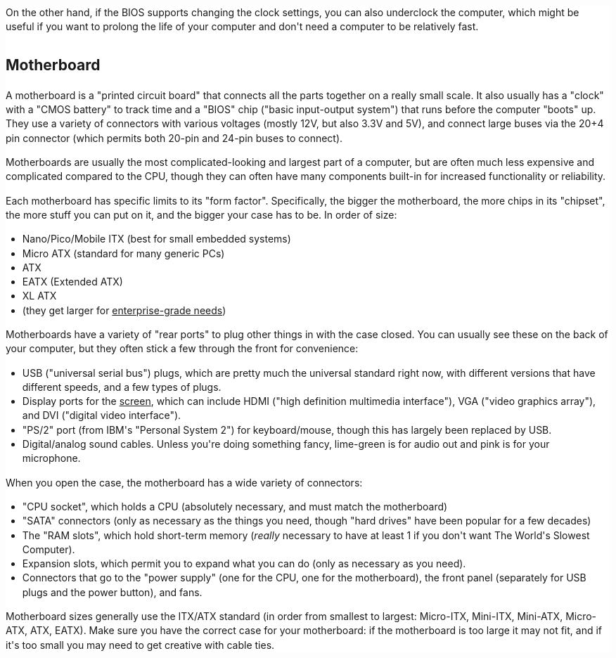 On the other hand, if the BIOS supports changing the clock settings, you can also underclock the computer, which might be useful if you want to prolong the life of your computer and don't need a computer to be relatively fast.

## Motherboard

A motherboard is a "printed circuit board" that connects all the parts together on a really small scale. It also usually has a "clock" with a "CMOS battery" to track time and a "BIOS" chip ("basic input-output system") that runs before the computer "boots" up. They use a variety of connectors with various voltages (mostly 12V, but also 3.3V and 5V), and connect large buses via the 20+4 pin connector (which permits both 20-pin and 24-pin buses to connect).

Motherboards are usually the most complicated-looking and largest part of a computer, but are often much less expensive and complicated compared to the CPU, though they can often have many components built-in for increased functionality or reliability.

Each motherboard has specific limits to its "form factor". Specifically, the bigger the motherboard, the more chips in its "chipset", the more stuff you can put on it, and the bigger your case has to be. In order of size:

- Nano/Pico/Mobile ITX (best for small embedded systems)
- Micro ATX (standard for many generic PCs)
- ATX
- EATX (Extended ATX)
- XL ATX
- (they get larger for [enterprise-grade needs](computers-distsys-enterprise.md))

Motherboards have a variety of "rear ports" to plug other things in with the case closed. You can usually see these on the back of your computer, but they often stick a few through the front for convenience:

- USB ("universal serial bus") plugs, which are pretty much the universal standard right now, with different versions that have different speeds, and a few types of plugs.
- Display ports for the [screen](engineering-screen.md), which can include HDMI ("high definition multimedia interface"), VGA ("video graphics array"), and DVI ("digital video interface").
- "PS/2" port (from IBM's "Personal System 2") for keyboard/mouse, though this has largely been replaced by USB.
- Digital/analog sound cables. Unless you're doing something fancy, lime-green is for audio out and pink is for your microphone.

When you open the case, the motherboard has a wide variety of connectors:

- "CPU socket", which holds a CPU (absolutely necessary, and must match the motherboard)
- "SATA" connectors (only as necessary as the things you need, though "hard drives" have been popular for a few decades)
- The "RAM slots", which hold short-term memory (*really* necessary to have at least 1 if you don't want The World's Slowest Computer).
- Expansion slots, which permit you to expand what you can do (only as necessary as you need).
- Connectors that go to the "power supply" (one for the CPU, one for the motherboard), the front panel (separately for USB plugs and the power button), and fans.

Motherboard sizes generally use the ITX/ATX standard (in order from smallest to largest: Micro-ITX, Mini-ITX, Mini-ATX, Micro-ATX, ATX, EATX). Make sure you have the correct case for your motherboard: if the motherboard is too large it may not fit, and if it's too small you may need to get creative with cable ties.

